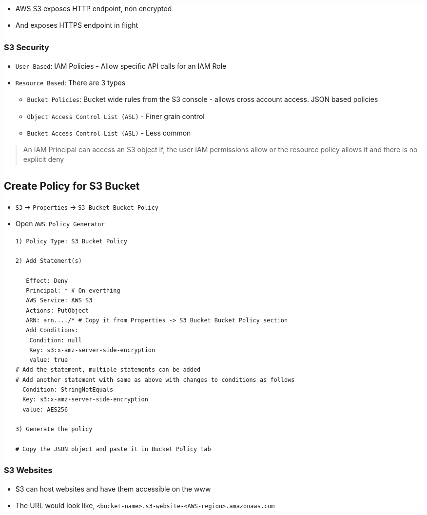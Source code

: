 - AWS S3 exposes HTTP endpoint, non encrypted

- And exposes HTTPS endpoint in flight

### S3 Security

- `User Based`: IAM Policies - Allow specific API calls for an IAM Role

- `Resource Based`: There are 3 types

  - `Bucket Policies`: Bucket wide rules from the S3 console - allows cross account access.
    JSON based policies

  - `Object Access Control List (ASL)` - Finer grain control

  - `Bucket Access Control List (ASL)` - Less common

> An IAM Principal can access an S3 object if, the user IAM permissions allow or
  the resource policy allows it and there is no explicit deny

## Create Policy for S3 Bucket

- `S3` -> `Properties` -> `S3 Bucket Bucket Policy`

- Open `AWS Policy Generator`
  ```
  1) Policy Type: S3 Bucket Policy

  2) Add Statement(s)

     Effect: Deny
     Principal: * # On everthing
     AWS Service: AWS S3
     Actions: PutObject
     ARN: arn..../* # Copy it from Properties -> S3 Bucket Bucket Policy section
     Add Conditions:
      Condition: null
      Key: s3:x-amz-server-side-encryption
      value: true
  # Add the statement, multiple statements can be added
  # Add another statement with same as above with changes to conditions as follows
    Condition: StringNotEquals
    Key: s3:x-amz-server-side-encryption
    value: AES256

  3) Generate the policy

  # Copy the JSON object and paste it in Bucket Policy tab
  ```

### S3 Websites

- S3 can host websites and have them accessible on the www

- The URL would look like, `<bucket-name>.s3-website-<AWS-region>.amazonaws.com`
